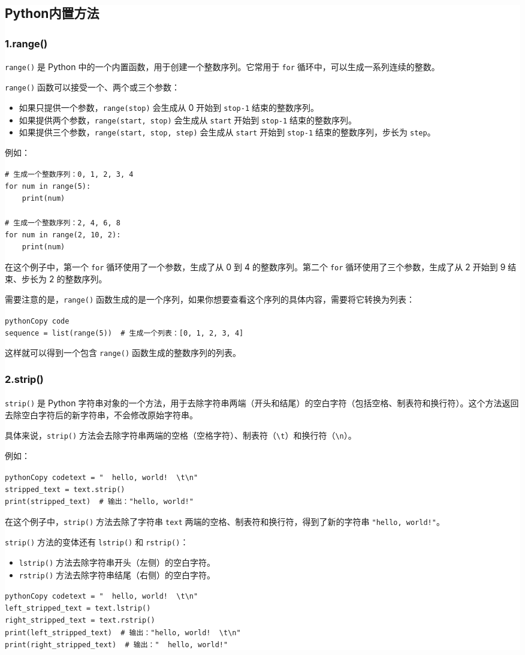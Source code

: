 

## Python内置方法

### 1.range()

`range()` 是 Python 中的一个内置函数，用于创建一个整数序列。它常用于 `for` 循环中，可以生成一系列连续的整数。

`range()` 函数可以接受一个、两个或三个参数：

- 如果只提供一个参数，`range(stop)` 会生成从 0 开始到 `stop-1` 结束的整数序列。
- 如果提供两个参数，`range(start, stop)` 会生成从 `start` 开始到 `stop-1` 结束的整数序列。
- 如果提供三个参数，`range(start, stop, step)` 会生成从 `start` 开始到 `stop-1` 结束的整数序列，步长为 `step`。

例如：

```
# 生成一个整数序列：0, 1, 2, 3, 4
for num in range(5):
    print(num)

# 生成一个整数序列：2, 4, 6, 8
for num in range(2, 10, 2):
    print(num)
```

在这个例子中，第一个 `for` 循环使用了一个参数，生成了从 0 到 4 的整数序列。第二个 `for` 循环使用了三个参数，生成了从 2 开始到 9 结束、步长为 2 的整数序列。

需要注意的是，`range()` 函数生成的是一个序列，如果你想要查看这个序列的具体内容，需要将它转换为列表：

```
pythonCopy code
sequence = list(range(5))  # 生成一个列表：[0, 1, 2, 3, 4]
```

这样就可以得到一个包含 `range()` 函数生成的整数序列的列表。

### 2.strip()

`strip()` 是 Python 字符串对象的一个方法，用于去除字符串两端（开头和结尾）的空白字符（包括空格、制表符和换行符）。这个方法返回去除空白字符后的新字符串，不会修改原始字符串。

具体来说，`strip()` 方法会去除字符串两端的空格（空格字符）、制表符（`\t`）和换行符（`\n`）。

例如：

```
pythonCopy codetext = "  hello, world!  \t\n"
stripped_text = text.strip()
print(stripped_text)  # 输出："hello, world!"
```

在这个例子中，`strip()` 方法去除了字符串 `text` 两端的空格、制表符和换行符，得到了新的字符串 `"hello, world!"`。

`strip()` 方法的变体还有 `lstrip()` 和 `rstrip()`：

- `lstrip()` 方法去除字符串开头（左侧）的空白字符。
- `rstrip()` 方法去除字符串结尾（右侧）的空白字符。

```
pythonCopy codetext = "  hello, world!  \t\n"
left_stripped_text = text.lstrip()
right_stripped_text = text.rstrip()
print(left_stripped_text)  # 输出："hello, world!  \t\n"
print(right_stripped_text)  # 输出："  hello, world!"
```
